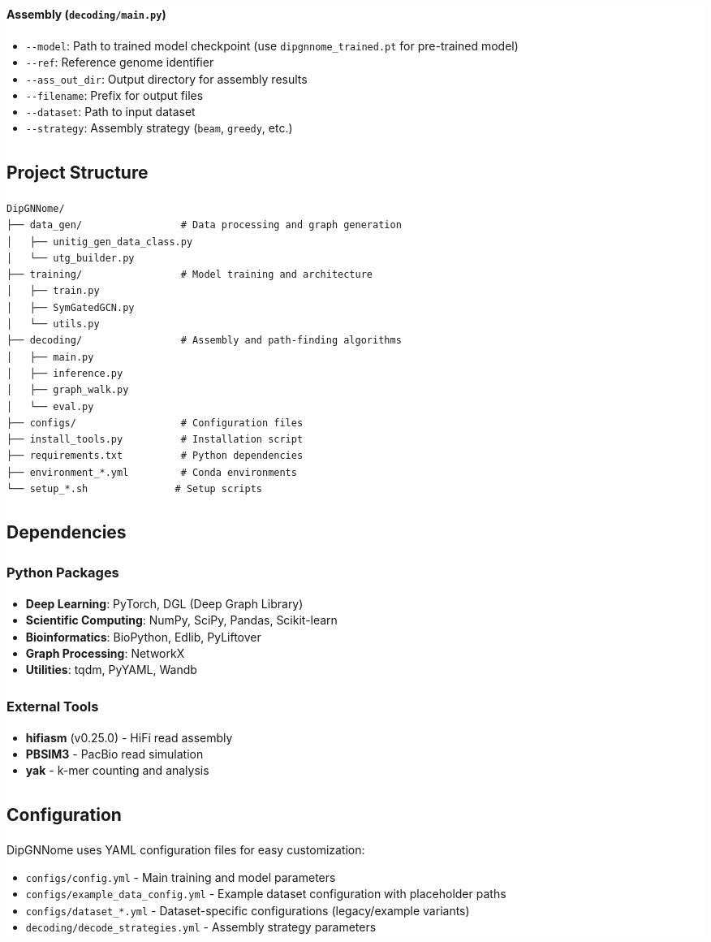 #### Assembly (`decoding/main.py`)
- `--model`: Path to trained model checkpoint (use `dipgnnome_trained.pt` for pre-trained model)
- `--ref`: Reference genome identifier
- `--ass_out_dir`: Output directory for assembly results
- `--filename`: Prefix for output files
- `--dataset`: Path to input dataset
- `--strategy`: Assembly strategy (`beam`, `greedy`, etc.)

## Project Structure

```
DipGNNome/
├── data_gen/                 # Data processing and graph generation
│   ├── unitig_gen_data_class.py
│   └── utg_builder.py
├── training/                 # Model training and architecture
│   ├── train.py
│   ├── SymGatedGCN.py
│   └── utils.py
├── decoding/                 # Assembly and path-finding algorithms
│   ├── main.py
│   ├── inference.py
│   ├── graph_walk.py
│   └── eval.py
├── configs/                  # Configuration files
├── install_tools.py          # Installation script
├── requirements.txt          # Python dependencies
├── environment_*.yml         # Conda environments
└── setup_*.sh               # Setup scripts
```

## Dependencies

### Python Packages
- **Deep Learning**: PyTorch, DGL (Deep Graph Library)
- **Scientific Computing**: NumPy, SciPy, Pandas, Scikit-learn
- **Bioinformatics**: BioPython, Edlib, PyLiftover
- **Graph Processing**: NetworkX
- **Utilities**: tqdm, PyYAML, Wandb

### External Tools
- **hifiasm** (v0.25.0) - HiFi read assembly
- **PBSIM3** - PacBio read simulation
- **yak** - k-mer counting and analysis

## Configuration

DipGNNome uses YAML configuration files for easy customization:

- `configs/config.yml` - Main training and model parameters
- `configs/example_data_config.yml` - Example dataset configuration with placeholder paths
- `configs/dataset_*.yml` - Dataset-specific configurations (legacy/example variants)
- `decoding/decode_strategies.yml` - Assembly strategy parameters
